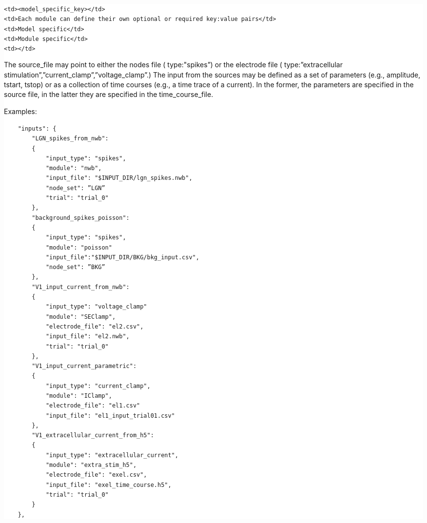     <td><model_specific_key></td>
    <td>Each module can define their own optional or required key:value pairs</td>
    <td>Model specific</td>
    <td>Module specific</td>
    <td></td>
  </tr>
</table>

The source_file may point to either the nodes file ( type:"spikes”) or the electrode file ( type:”extracellular stimulation”,”current_clamp”,”voltage_clamp”.) The input from the sources may be defined as a set of parameters (e.g., amplitude, tstart, tstop) or as a collection of  time courses (e.g., a time trace of a current). In the former, the parameters are specified in the source file, in the latter they are specified in the time_course_file.

Examples:

        "inputs": {
            "LGN_spikes_from_nwb":
            {
                "input_type": "spikes",
                "module": "nwb",
                "input_file": "$INPUT_DIR/lgn_spikes.nwb",
                "node_set": ”LGN”
                "trial": "trial_0"
            },
            "background_spikes_poisson":
            {
                "input_type": "spikes",
                "module": "poisson"
                "input_file":"$INPUT_DIR/BKG/bkg_input.csv",
                "node_set": ”BKG”
            },
            "V1_input_current_from_nwb":
            {
                "input_type": "voltage_clamp"
                "module": "SEClamp",
                "electrode_file": "el2.csv",
                "input_file": "el2.nwb",
                "trial": "trial_0"
            },
            "V1_input_current_parametric":
            {
                "input_type": "current_clamp",
                "module": "IClamp",
                "electrode_file": "el1.csv"
                "input_file": "el1_input_trial01.csv"
            },
            "V1_extracellular_current_from_h5":
            {
                "input_type": "extracellular_current",
                "module": "extra_stim_h5",
                "electrode_file": "exel.csv",
                "input_file": "exel_time_course.h5",
                "trial": "trial_0"
            }
        },
